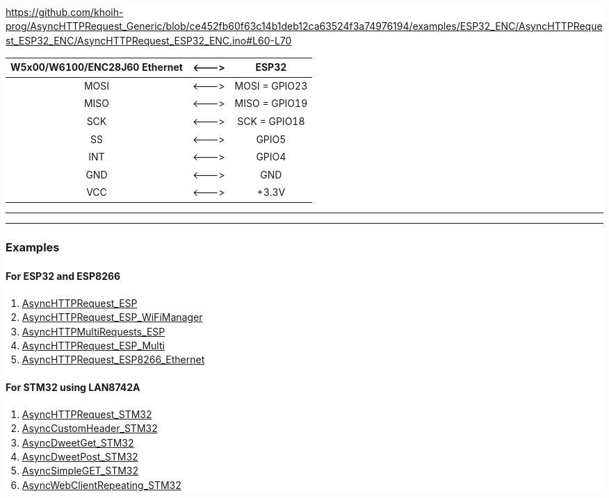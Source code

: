 https://github.com/khoih-prog/AsyncHTTPRequest_Generic/blob/ce452fb60f63c14b1deb12ca63524f3a74976194/examples/ESP32_ENC/AsyncHTTPRequest_ESP32_ENC/AsyncHTTPRequest_ESP32_ENC.ino#L60-L70


|W5x00/W6100/ENC28J60 Ethernet|<--->|ESP32|
|:-:|:-:|:-:|
|MOSI|<--->|MOSI = GPIO23|
|MISO|<--->|MISO = GPIO19|
|SCK|<--->|SCK = GPIO18|
|SS|<--->|GPIO5|
|INT|<--->|GPIO4|
|GND|<--->|GND|
|VCC|<--->|+3.3V|


---
---

### Examples

#### For ESP32 and ESP8266

 1. [AsyncHTTPRequest_ESP](https://github.com/khoih-prog/AsyncHTTPRequest_Generic/tree/master/examples/AsyncHTTPRequest_ESP)
 2. [AsyncHTTPRequest_ESP_WiFiManager](https://github.com/khoih-prog/AsyncHTTPRequest_Generic/tree/master/examples/AsyncHTTPRequest_ESP_WiFiManager)
 3. [AsyncHTTPMultiRequests_ESP](https://github.com/khoih-prog/AsyncHTTPRequest_Generic/tree/master/examples/AsyncHTTPMultiRequests_ESP)
 4. [AsyncHTTPRequest_ESP_Multi](https://github.com/khoih-prog/AsyncHTTPRequest_Generic/tree/master/examples/AsyncHTTPRequest_ESP_Multi)
 5. [AsyncHTTPRequest_ESP8266_Ethernet](https://github.com/khoih-prog/AsyncHTTPRequest_Generic/tree/master/examples/AsyncHTTPRequest_ESP8266_Ethernet)

#### For STM32 using LAN8742A

 1. [AsyncHTTPRequest_STM32](https://github.com/khoih-prog/AsyncHTTPRequest_Generic/tree/master/examples/AsyncHTTPRequest_STM32)
 2. [AsyncCustomHeader_STM32](https://github.com/khoih-prog/AsyncHTTPRequest_Generic/tree/master/examples/AsyncCustomHeader_STM32)
 3. [AsyncDweetGet_STM32](https://github.com/khoih-prog/AsyncHTTPRequest_Generic/tree/master/examples/AsyncDweetGet_STM32)
 4. [AsyncDweetPost_STM32](https://github.com/khoih-prog/AsyncHTTPRequest_Generic/tree/master/examples/AsyncDweetPost_STM32)
 5. [AsyncSimpleGET_STM32](https://github.com/khoih-prog/AsyncHTTPRequest_Generic/tree/master/examples/AsyncSimpleGET_STM32)
 6. [AsyncWebClientRepeating_STM32](https://github.com/khoih-prog/AsyncHTTPRequest_Generic/tree/master/examples/AsyncWebClientRepeating_STM32)
